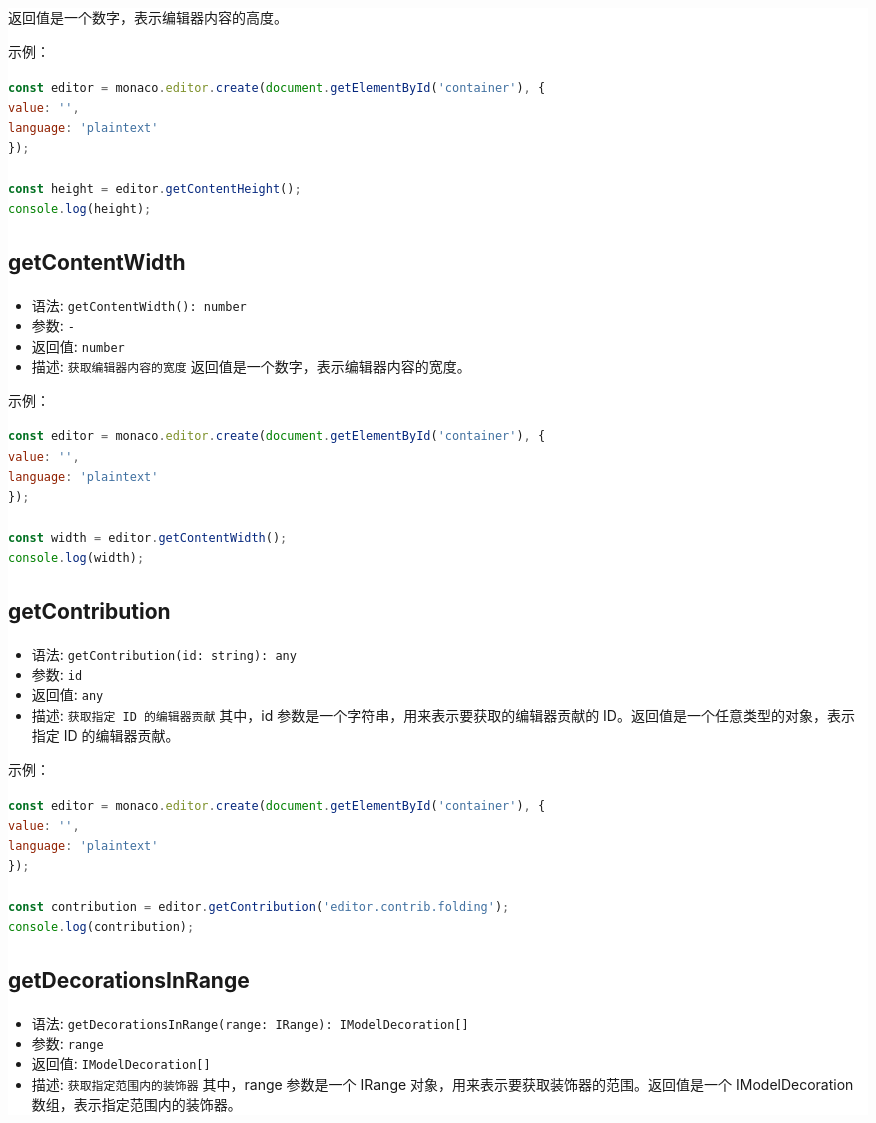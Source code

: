 返回值是一个数字，表示编辑器内容的高度。

示例：
```javascript
const editor = monaco.editor.create(document.getElementById('container'), {
value: '',
language: 'plaintext'
});

const height = editor.getContentHeight();
console.log(height);

```
##  getContentWidth
- 语法: `getContentWidth(): number`
- 参数: `-`
- 返回值: `number`
- 描述: `获取编辑器内容的宽度`
返回值是一个数字，表示编辑器内容的宽度。

示例：
```javascript
const editor = monaco.editor.create(document.getElementById('container'), {
value: '',
language: 'plaintext'
});

const width = editor.getContentWidth();
console.log(width);

```
##  getContribution
- 语法: `getContribution(id: string): any`
- 参数: `id`
- 返回值: `any`
- 描述: `获取指定 ID 的编辑器贡献`
其中，id 参数是一个字符串，用来表示要获取的编辑器贡献的 ID。返回值是一个任意类型的对象，表示指定 ID 的编辑器贡献。

示例：
```javascript
const editor = monaco.editor.create(document.getElementById('container'), {
value: '',
language: 'plaintext'
});

const contribution = editor.getContribution('editor.contrib.folding');
console.log(contribution);

```
##  getDecorationsInRange
- 语法: `getDecorationsInRange(range: IRange): IModelDecoration[]`
- 参数: `range`
- 返回值: `IModelDecoration[]`
- 描述: `获取指定范围内的装饰器`
其中，range 参数是一个 IRange 对象，用来表示要获取装饰器的范围。返回值是一个 IModelDecoration 数组，表示指定范围内的装饰器。
